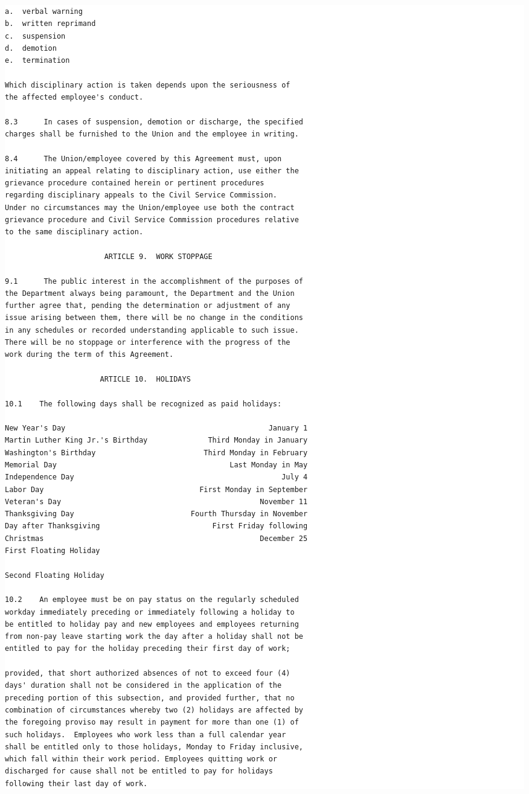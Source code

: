     a.  verbal warning  
    b.  written reprimand  
    c.  suspension  
    d.  demotion  
    e.  termination  
  
    Which disciplinary action is taken depends upon the seriousness of  
    the affected employee's conduct.  
  
    8.3      In cases of suspension, demotion or discharge, the specified  
    charges shall be furnished to the Union and the employee in writing.  
  
    8.4      The Union/employee covered by this Agreement must, upon  
    initiating an appeal relating to disciplinary action, use either the  
    grievance procedure contained herein or pertinent procedures  
    regarding disciplinary appeals to the Civil Service Commission.  
    Under no circumstances may the Union/employee use both the contract  
    grievance procedure and Civil Service Commission procedures relative  
    to the same disciplinary action.  
  
                           ARTICLE 9.  WORK STOPPAGE  
  
    9.1      The public interest in the accomplishment of the purposes of  
    the Department always being paramount, the Department and the Union  
    further agree that, pending the determination or adjustment of any  
    issue arising between them, there will be no change in the conditions  
    in any schedules or recorded understanding applicable to such issue.  
    There will be no stoppage or interference with the progress of the  
    work during the term of this Agreement.  
  
                          ARTICLE 10.  HOLIDAYS  
  
    10.1    The following days shall be recognized as paid holidays:  
  
    New Year's Day                                               January 1  
    Martin Luther King Jr.'s Birthday              Third Monday in January  
    Washington's Birthday                         Third Monday in February  
    Memorial Day                                        Last Monday in May  
    Independence Day                                                July 4  
    Labor Day                                    First Monday in September  
    Veteran's Day                                              November 11  
    Thanksgiving Day                           Fourth Thursday in November  
    Day after Thanksgiving                          First Friday following  
    Christmas                                                  December 25  
    First Floating Holiday  
  
    Second Floating Holiday  
  
    10.2    An employee must be on pay status on the regularly scheduled  
    workday immediately preceding or immediately following a holiday to  
    be entitled to holiday pay and new employees and employees returning  
    from non-pay leave starting work the day after a holiday shall not be  
    entitled to pay for the holiday preceding their first day of work;  
  
    provided, that short authorized absences of not to exceed four (4)  
    days' duration shall not be considered in the application of the  
    preceding portion of this subsection, and provided further, that no  
    combination of circumstances whereby two (2) holidays are affected by  
    the foregoing proviso may result in payment for more than one (1) of  
    such holidays.  Employees who work less than a full calendar year  
    shall be entitled only to those holidays, Monday to Friday inclusive,  
    which fall within their work period. Employees quitting work or  
    discharged for cause shall not be entitled to pay for holidays  
    following their last day of work.  
  